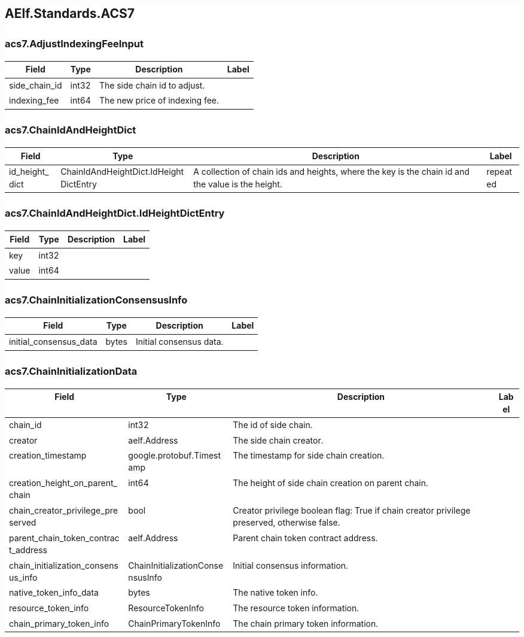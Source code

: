 ## AElf.Standards.ACS7

### acs7.AdjustIndexingFeeInput

| Field         | Type  | Description                    | Label |
| ------------- | ----- | ------------------------------ | ----- |
| side_chain_id | int32 | The side chain id to adjust.   |       |
| indexing_fee  | int64 | The new price of indexing fee. |       |

### acs7.ChainIdAndHeightDict

| Field          | Type                                   | Description                                                                                       | Label    |
| -------------- | -------------------------------------- | ------------------------------------------------------------------------------------------------- | -------- |
| id_height_dict | ChainIdAndHeightDict.IdHeightDictEntry | A collection of chain ids and heights, where the key is the chain id and the value is the height. | repeated |

### acs7.ChainIdAndHeightDict.IdHeightDictEntry

| Field | Type  | Description | Label |
| ----- | ----- | ----------- | ----- |
| key   | int32 |             |       |
| value | int64 |             |       |

### acs7.ChainInitializationConsensusInfo

| Field                  | Type  | Description             | Label |
| ---------------------- | ----- | ----------------------- | ----- |
| initial_consensus_data | bytes | Initial consensus data. |       |

### acs7.ChainInitializationData

| Field                               | Type                             | Description                                                                                 | Label |
| ----------------------------------- | -------------------------------- | ------------------------------------------------------------------------------------------- | ----- |
| chain_id                            | int32                            | The id of side chain.                                                                       |       |
| creator                             | aelf.Address                     | The side chain creator.                                                                     |       |
| creation_timestamp                  | google.protobuf.Timestamp        | The timestamp for side chain creation.                                                      |       |
| creation_height_on_parent_chain     | int64                            | The height of side chain creation on parent chain.                                          |       |
| chain_creator_privilege_preserved   | bool                             | Creator privilege boolean flag: True if chain creator privilege preserved, otherwise false. |       |
| parent_chain_token_contract_address | aelf.Address                     | Parent chain token contract address.                                                        |       |
| chain_initialization_consensus_info | ChainInitializationConsensusInfo | Initial consensus information.                                                              |       |
| native_token_info_data              | bytes                            | The native token info.                                                                      |       |
| resource_token_info                 | ResourceTokenInfo                | The resource token information.                                                             |       |
| chain_primary_token_info            | ChainPrimaryTokenInfo            | The chain primary token information.                                                        |       |
